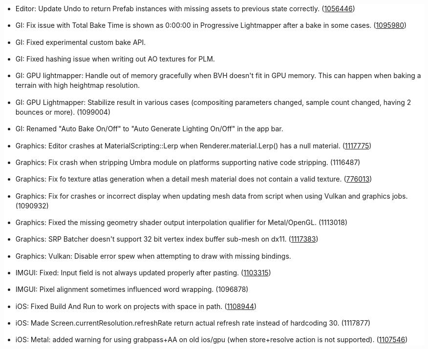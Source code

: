 *   Editor: Update Undo to return Prefab instances with missing assets to previous state correctly. ([1056446](https://issuetracker.unity3d.com/issues/undo-after-selecting-unpack-prefab-completely-on-an-instance-with-missing-asset-does-not-properly-return-to-previous-state))
    
*   GI: Fix issue with Total Bake Time is shown as 0:00:00 in Progressive Lightmapper after a bake in some cases. ([1095980](https://issuetracker.unity3d.com/issues/total-bake-time-is-shown-as-0-00-00-in-progressive-lightmapper-when-prioritize-view-is-disabled))
    
*   GI: Fixed experimental custom bake API.
    
*   GI: Fixed hashing issue when writing out AO textures for PLM.
    
*   GI: GPU lightmapper: Handle out of memory gracefully when BVH doesn't fit in GPU memory. This can happen when baking a terrain with high heightmap resolution.
    
*   GI: GPU Lightmapper: Stabilize result in various cases (compositing parameters changed, sample count changed, having 2 bounces or more). (1099004)
    
*   GI: Renamed "Auto Bake On/Off" to "Auto Generate Lighting On/Off" in the app bar.
    
*   Graphics: Editor crashes at MaterialScripting::Lerp when Renderer.material.Lerp() has a null material. ([1117775](https://issuetracker.unity3d.com/issues/editor-crashes-at-materialscripting-lerp-when-renderer-dot-material-dot-lerp-has-a-null-material))
    
*   Graphics: Fix crash when stripping Umbra module on platforms supporting native code stripping. (1116487)
    
*   Graphics: Fix fo texture atlas generation when a detail mesh material does not contain a valid texture. ([776013](https://issuetracker.unity3d.com/issues/detailmesh-unable-to-paint-detail-mesh-without-assigned-texture-on-terrain-having-grass-mesh))
    
*   Graphics: Fix for crashes or incorrect display when updating mesh data from script when using Vulkan and graphics jobs. (1090932)
    
*   Graphics: Fixed the missing geometry shader output interpolation qualifier for Metal/OpenGL. (1113018)
    
*   Graphics: SRP Batcher doesn't support 32 bit vertex index buffer sub-mesh on dx11. ([1117383](https://issuetracker.unity3d.com/issues/srp-batcher-doesnt-support-32-bit-vertex-index-buffer-mesh-on-dx11))
    
*   Graphics: Vulkan: Disable error spew when attempting to draw with missing bindings.
    
*   IMGUI: Fixed: Input field is not always updated properly after pasting. ([1103315](https://issuetracker.unity3d.com/issues/last-or-two-last-lines-of-input-field-disappear-when-pasting-text-before-those-lines))
    
*   IMGUI: Pixel alignment sometimes influenced word wrapping. (1096878)
    
*   iOS: Fixed Build And Run to work on projects with space in path. ([1108944](https://issuetracker.unity3d.com/issues/ios-an-app-wont-be-automatically-deployed-to-device-when-building-project-via-build-and-run))
    
*   iOS: Made Screen.currentResolution.refreshRate return actual refresh rate instead of hardcoding 30. (1117877)
    
*   iOS: Metal: added warning for using grabpass+AA on old ios/gpu (when store+resolve action is not supported). ([1107546](https://issuetracker.unity3d.com/issues/metal-ios-some-particles-are-being-rendered-over-non-transparent-objects-in-low-poly-strategy-prototyper-project))
    